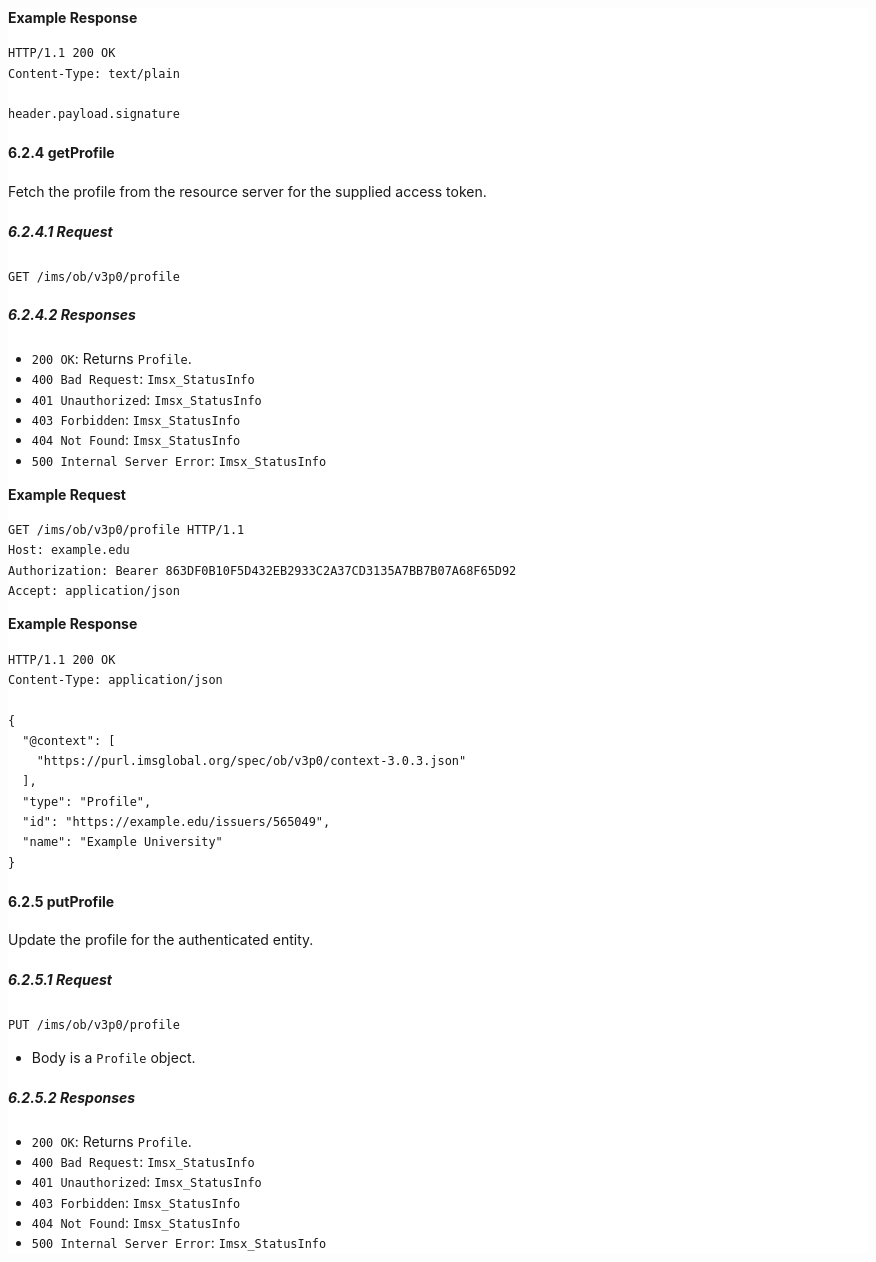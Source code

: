 **Example Response**
```http
HTTP/1.1 200 OK
Content-Type: text/plain

header.payload.signature
```

#### 6.2.4 getProfile
Fetch the profile from the resource server for the supplied access token.

##### 6.2.4.1 Request
`GET /ims/ob/v3p0/profile`

##### 6.2.4.2 Responses
- `200 OK`: Returns `Profile`.
- `400 Bad Request`: `Imsx_StatusInfo`
- `401 Unauthorized`: `Imsx_StatusInfo`
- `403 Forbidden`: `Imsx_StatusInfo`
- `404 Not Found`: `Imsx_StatusInfo`
- `500 Internal Server Error`: `Imsx_StatusInfo`

**Example Request**
```http
GET /ims/ob/v3p0/profile HTTP/1.1
Host: example.edu
Authorization: Bearer 863DF0B10F5D432EB2933C2A37CD3135A7BB7B07A68F65D92
Accept: application/json
```

**Example Response**
```http
HTTP/1.1 200 OK
Content-Type: application/json

{
  "@context": [
    "https://purl.imsglobal.org/spec/ob/v3p0/context-3.0.3.json"
  ],
  "type": "Profile",
  "id": "https://example.edu/issuers/565049",
  "name": "Example University"
}
```

#### 6.2.5 putProfile
Update the profile for the authenticated entity.

##### 6.2.5.1 Request
`PUT /ims/ob/v3p0/profile`

- Body is a `Profile` object.

##### 6.2.5.2 Responses
- `200 OK`: Returns `Profile`.
- `400 Bad Request`: `Imsx_StatusInfo`
- `401 Unauthorized`: `Imsx_StatusInfo`
- `403 Forbidden`: `Imsx_StatusInfo`
- `404 Not Found`: `Imsx_StatusInfo`
- `500 Internal Server Error`: `Imsx_StatusInfo`
